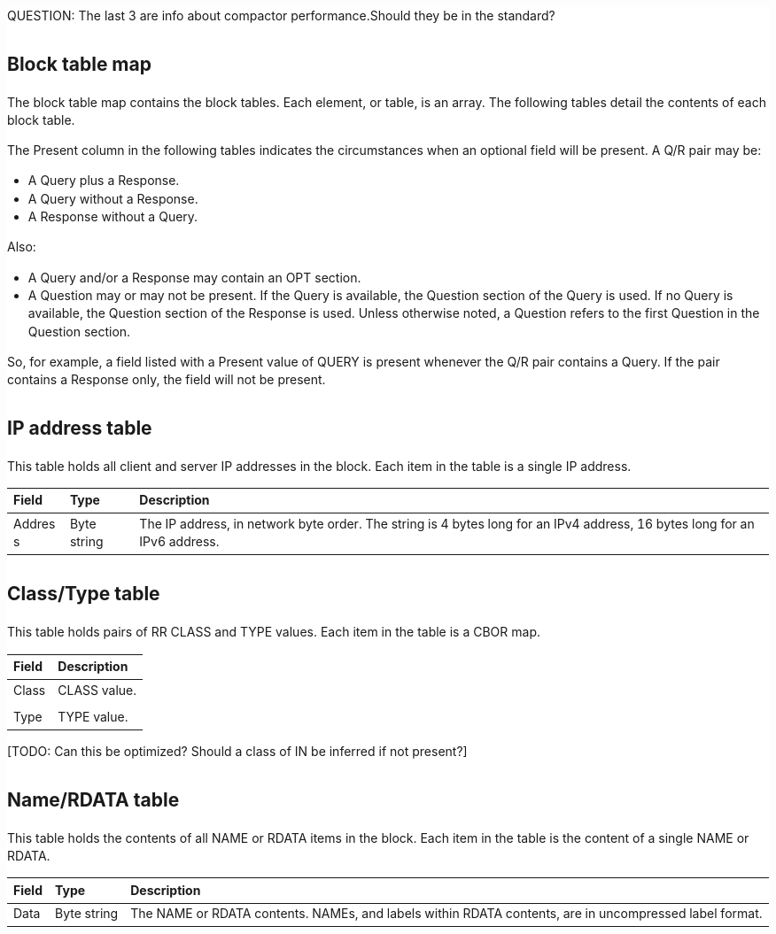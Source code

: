 QUESTION: The last 3 are info about compactor performance.Should they be in the standard?

## Block table map

The block table map contains the block tables. Each element, or table, is an array. The following tables detail the contents of each block table.

The Present column in the following tables indicates the circumstances when an optional field will be present. A Q/R pair may be:

* A Query plus a Response.
* A Query without a Response.
* A Response without a Query.

Also:

* A Query and/or a Response may contain an OPT section.
* A Question may or may not be present. If the Query is available, the Question section of the Query is used. If no Query is available, the Question section of the Response is used. Unless otherwise noted, a Question refers to the first Question in the Question section.

So, for example, a field listed with a Present value of QUERY is present whenever the Q/R pair contains a Query. If the pair contains a Response only, the field will not be present.

## IP address table
This table holds all client and server IP addresses in the block. Each item in the table is a single IP address.

Field | Type | Description
:-----|:-----|:-----------
Address | Byte string | The IP address, in network byte order. The string is 4 bytes long for an IPv4 address, 16 bytes long for an IPv6 address.

## Class/Type table

This table holds pairs of RR CLASS and TYPE values. Each item in the table is a CBOR map.

Field | Description
:-----|:-----------
Class | CLASS value.
||
Type | TYPE value.

[TODO: Can this be optimized? Should a class of IN be inferred if not present?]

## Name/RDATA table

This table holds the contents of all NAME or RDATA items in the block. Each item in the table is the content of a single NAME or RDATA.

Field | Type | Description
:-----|:-----|:-----------
Data | Byte string | The NAME or RDATA contents. NAMEs, and labels within RDATA contents, are in uncompressed label format.
